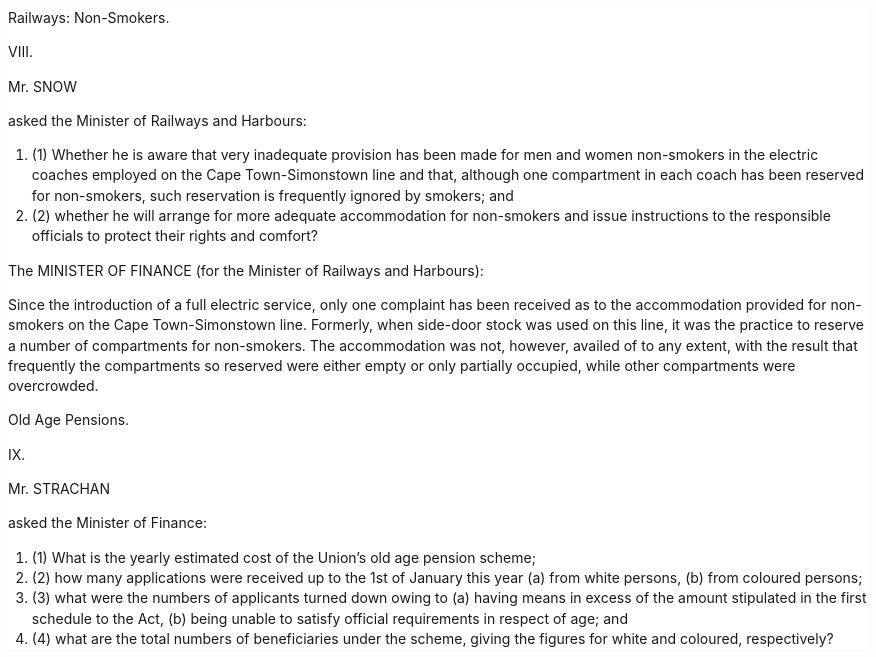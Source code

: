 <heading>Railways: Non-Smokers.</heading>

<question by="#snow" to="#minister_of_railways_and_harbours">

<num>VIII.</num>

<from>Mr. SNOW</from>

<p>asked the Minister of Railways and Harbours:</p>

<ol><li>(1) Whether he is aware that very inadequate provision has been made for men and women non-smokers in the electric coaches employed on the Cape Town-Simonstown line and that, although one compartment in each coach has been reserved for non-smokers, such reservation is frequently ignored by smokers; and</li>

<li>(2) whether he will arrange for more adequate accommodation for non-smokers and issue instructions to the responsible officials to protect their rights and comfort?</li>

</ol>

</question>

<answer by="#minister_of_finance" to="#snow">

<from>The MINISTER OF FINANCE (for the Minister of Railways and Harbours):</from>

<p>Since the introduction of a full electric service, only one complaint has been received as to the accommodation provided for non-smokers on the Cape Town-Simonstown line. Formerly, when side-door stock was used on this line, it was the practice to reserve a number of compartments <span class="col_1241-1242" refersTo="page_0658"/>for non-smokers. The accommodation was not, however, availed of to any extent, with the result that frequently the compartments so reserved were either empty or only partially occupied, while other compartments were overcrowded.</p>

</answer>

</oralStatements>

<oralStatements>

<heading>Old Age Pensions.</heading>

<question by="#strachan" to="#minister_of_finance">

<num>IX.</num>

<from>Mr. STRACHAN</from>

<p>asked the Minister of Finance:</p>

<ol><li>(1) What is the yearly estimated cost of the Union&#x2019;s old age pension scheme;</li>

<li>(2) how many applications were received up to the 1st of January this year (a) from white persons, (b) from coloured persons;</li>

<li>(3) what were the numbers of applicants turned down owing to (a) having means in excess of the amount stipulated in the first schedule to the Act, (b) being unable to satisfy official requirements in respect of age; and</li>

<li>(4) what are the total numbers of beneficiaries under the scheme, giving the figures for white and coloured, respectively?</li>

</ol>

